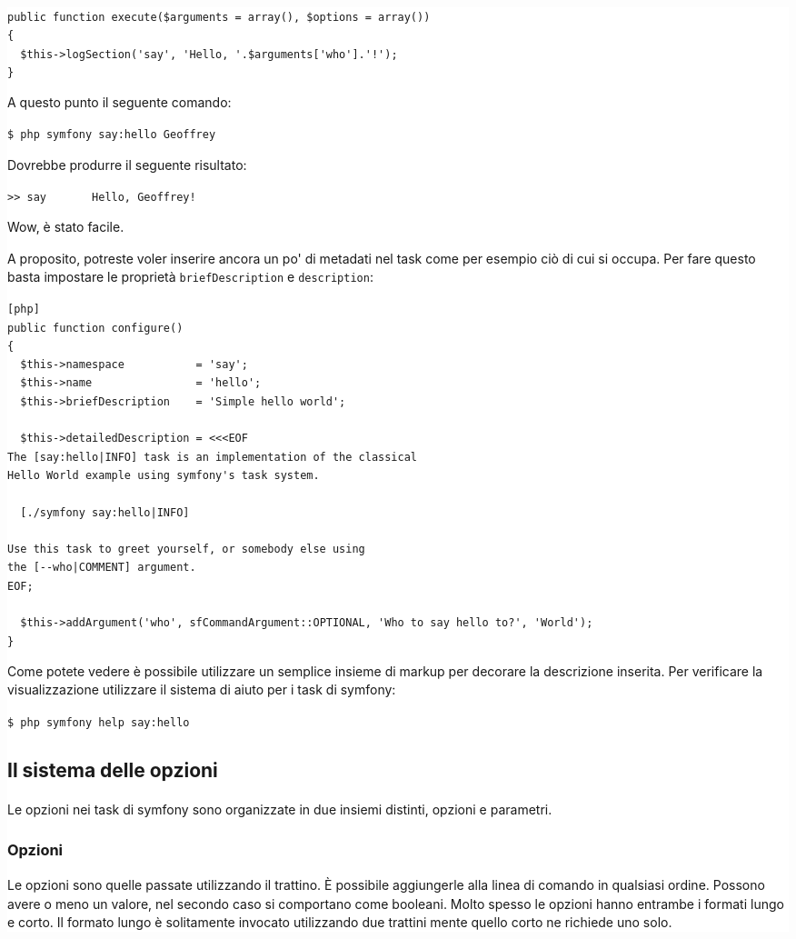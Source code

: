     public function execute($arguments = array(), $options = array())
    {
      $this->logSection('say', 'Hello, '.$arguments['who'].'!');
    }

A questo punto il seguente comando:

    $ php symfony say:hello Geoffrey

Dovrebbe produrre il seguente risultato:

    >> say       Hello, Geoffrey!

Wow, è stato facile.

A proposito, potreste voler inserire ancora un po' di metadati nel task come per
esempio ciò di cui si occupa. Per fare questo basta impostare le proprietà
`briefDescription` e `description`:

    [php]
    public function configure()
    {
      $this->namespace           = 'say';
      $this->name                = 'hello';
      $this->briefDescription    = 'Simple hello world';

      $this->detailedDescription = <<<EOF
    The [say:hello|INFO] task is an implementation of the classical
    Hello World example using symfony's task system.

      [./symfony say:hello|INFO]

    Use this task to greet yourself, or somebody else using
    the [--who|COMMENT] argument.
    EOF;

      $this->addArgument('who', sfCommandArgument::OPTIONAL, 'Who to say hello to?', 'World');
    }

Come potete vedere è possibile utilizzare un semplice insieme di markup per
decorare la descrizione inserita. Per verificare la visualizzazione utilizzare
il sistema di aiuto per i task di symfony:

    $ php symfony help say:hello

Il sistema delle opzioni
------------------------

Le opzioni nei task di symfony sono organizzate in due insiemi distinti, opzioni
e parametri.

### Opzioni

Le opzioni sono quelle passate utilizzando il trattino. È possibile aggiungerle
alla linea di comando in qualsiasi ordine. Possono avere o meno un valore, nel
secondo caso si comportano come booleani. Molto spesso le opzioni hanno entrambe
i formati lungo e corto. Il formato lungo è solitamente invocato utilizzando due
trattini mente quello corto ne richiede uno solo.
